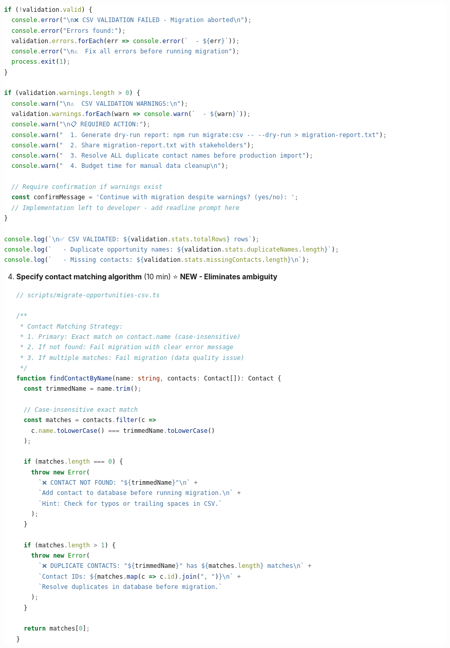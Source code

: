    ```typescript
   if (!validation.valid) {
     console.error("\n❌ CSV VALIDATION FAILED - Migration aborted\n");
     console.error("Errors found:");
     validation.errors.forEach(err => console.error(`  - ${err}`));
     console.error("\n⚠️  Fix all errors before running migration");
     process.exit(1);
   }

   if (validation.warnings.length > 0) {
     console.warn("\n⚠️  CSV VALIDATION WARNINGS:\n");
     validation.warnings.forEach(warn => console.warn(`  - ${warn}`));
     console.warn("\n📋 REQUIRED ACTION:");
     console.warn("  1. Generate dry-run report: npm run migrate:csv -- --dry-run > migration-report.txt");
     console.warn("  2. Share migration-report.txt with stakeholders");
     console.warn("  3. Resolve ALL duplicate contact names before production import");
     console.warn("  4. Budget time for manual data cleanup\n");

     // Require confirmation if warnings exist
     const confirmMessage = 'Continue with migration despite warnings? (yes/no): ';
     // Implementation left to developer - add readline prompt here
   }

   console.log(`\n✅ CSV VALIDATED: ${validation.stats.totalRows} rows`);
   console.log(`   - Duplicate opportunity names: ${validation.stats.duplicateNames.length}`);
   console.log(`   - Missing contacts: ${validation.stats.missingContacts.length}\n`);
   ```

4. **Specify contact matching algorithm** (10 min) ⭐ **NEW - Eliminates ambiguity**
   ```typescript
   // scripts/migrate-opportunities-csv.ts

   /**
    * Contact Matching Strategy:
    * 1. Primary: Exact match on contact.name (case-insensitive)
    * 2. If not found: Fail migration with clear error message
    * 3. If multiple matches: Fail migration (data quality issue)
    */
   function findContactByName(name: string, contacts: Contact[]): Contact {
     const trimmedName = name.trim();

     // Case-insensitive exact match
     const matches = contacts.filter(c =>
       c.name.toLowerCase() === trimmedName.toLowerCase()
     );

     if (matches.length === 0) {
       throw new Error(
         `❌ CONTACT NOT FOUND: "${trimmedName}"\n` +
         `Add contact to database before running migration.\n` +
         `Hint: Check for typos or trailing spaces in CSV.`
       );
     }

     if (matches.length > 1) {
       throw new Error(
         `❌ DUPLICATE CONTACTS: "${trimmedName}" has ${matches.length} matches\n` +
         `Contact IDs: ${matches.map(c => c.id).join(", ")}\n` +
         `Resolve duplicates in database before migration.`
       );
     }

     return matches[0];
   }
   ```